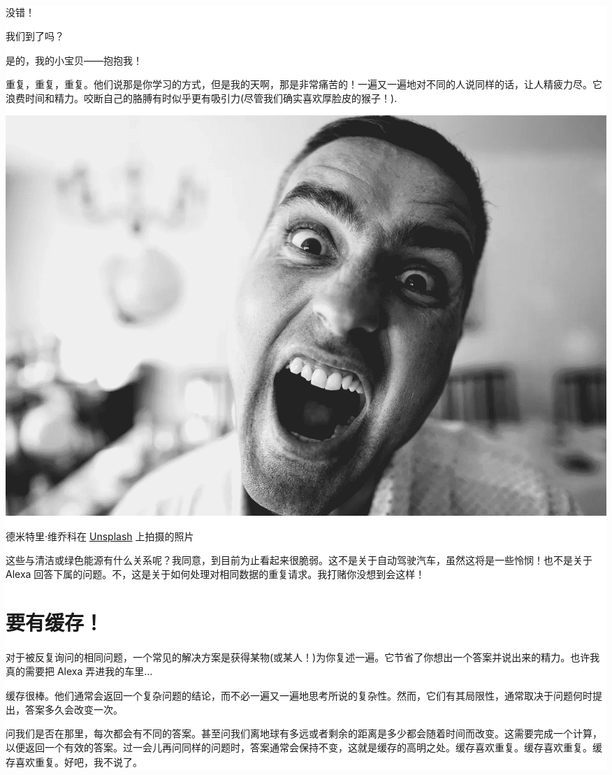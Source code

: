 没错！

我们到了吗？

是的，我的小宝贝——抱抱我！

重复，重复，重复。他们说那是你学习的方式，但是我的天啊，那是非常痛苦的！一遍又一遍地对不同的人说同样的话，让人精疲力尽。它浪费时间和精力。咬断自己的胳膊有时似乎更有吸引力(尽管我们确实喜欢厚脸皮的猴子！).

![](img/ac466ca803cba903b174a37582201bac.png)

德米特里·维乔科在 [Unsplash](https://unsplash.com/s/photos/scream?utm_source=unsplash&utm_medium=referral&utm_content=creditCopyText) 上拍摄的照片

这些与清洁或绿色能源有什么关系呢？我同意，到目前为止看起来很脆弱。这不是关于自动驾驶汽车，虽然这将是一些怜悯！也不是关于 Alexa 回答下属的问题。不，这是关于如何处理对相同数据的重复请求。我打赌你没想到会这样！

# **要有缓存！**

对于被反复询问的相同问题，一个常见的解决方案是获得某物(或某人！)为你复述一遍。它节省了你想出一个答案并说出来的精力。也许我真的需要把 Alexa 弄进我的车里…

缓存很棒。他们通常会返回一个复杂问题的结论，而不必一遍又一遍地思考所说的复杂性。然而，它们有其局限性，通常取决于问题何时提出，答案多久会改变一次。

问我们是否在那里，每次都会有不同的答案。甚至问我们离地球有多远或者剩余的距离是多少都会随着时间而改变。这需要完成一个计算，以便返回一个有效的答案。过一会儿再问同样的问题时，答案通常会保持不变，这就是缓存的高明之处。缓存喜欢重复。缓存喜欢重复。缓存喜欢重复。好吧，我不说了。
